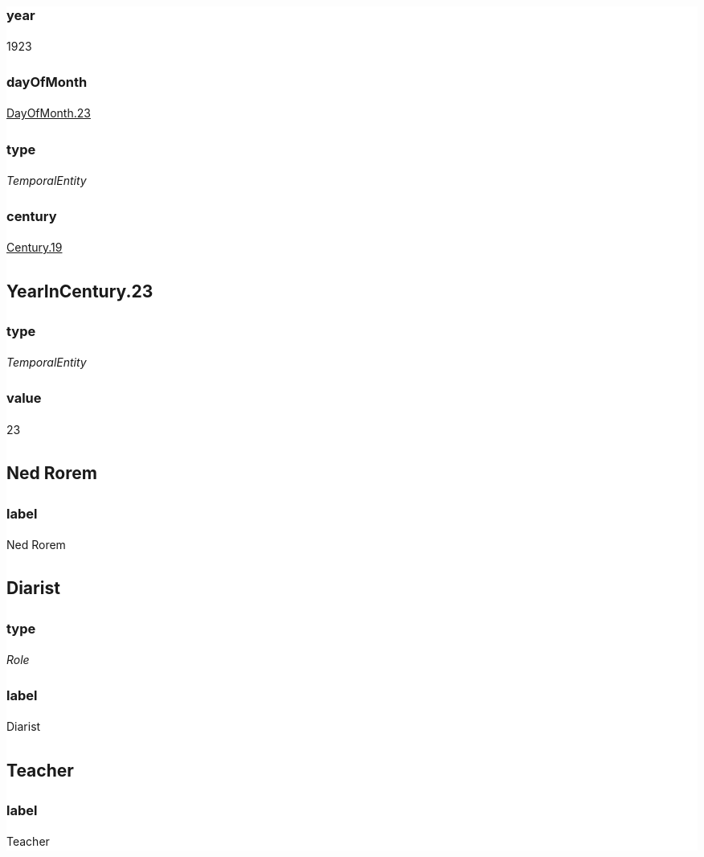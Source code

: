 ### year


1923

### dayOfMonth


[DayOfMonth.23](#DayOfMonth.23)

### type


*TemporalEntity*

### century


[Century.19](#Century.19)

## YearInCentury.23

### type


*TemporalEntity*

### value


23

## Ned Rorem

### label


Ned Rorem

## Diarist

### type


*Role*

### label


Diarist

## Teacher

### label


Teacher